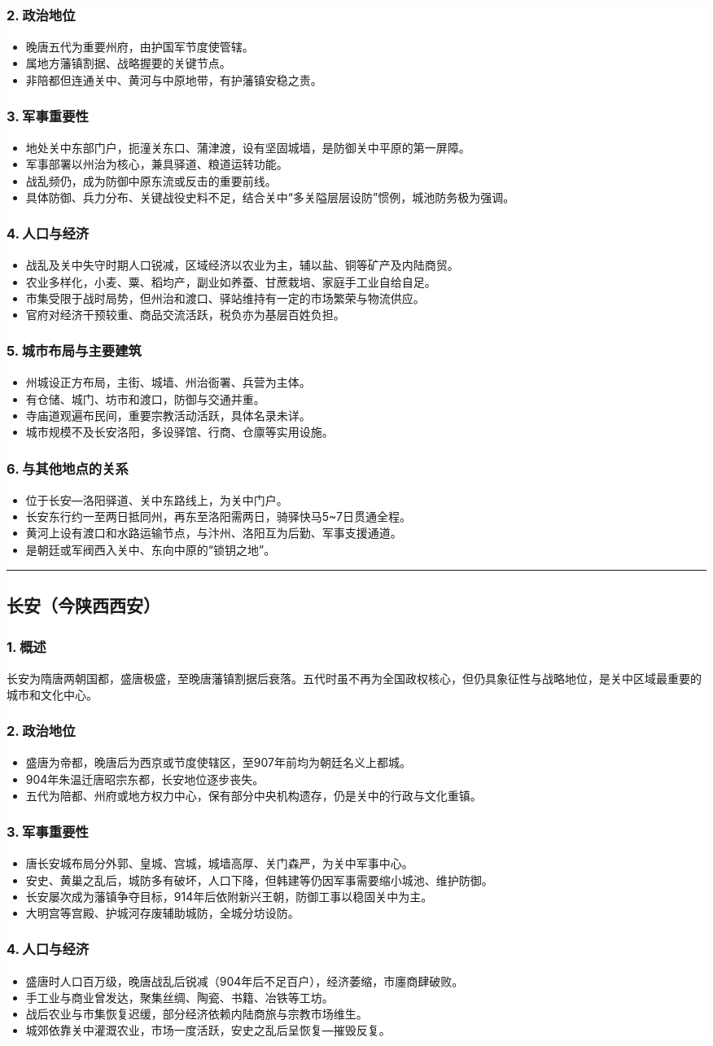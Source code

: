 ### 2. 政治地位
- 晚唐五代为重要州府，由护国军节度使管辖。
- 属地方藩镇割据、战略握要的关键节点。
- 非陪都但连通关中、黄河与中原地带，有护藩镇安稳之责。

### 3. 军事重要性
- 地处关中东部门户，扼潼关东口、蒲津渡，设有坚固城墙，是防御关中平原的第一屏障。
- 军事部署以州治为核心，兼具驿道、粮道运转功能。
- 战乱频仍，成为防御中原东流或反击的重要前线。
- 具体防御、兵力分布、关键战役史料不足，结合关中“多关隘层层设防”惯例，城池防务极为强调。

### 4. 人口与经济
- 战乱及关中失守时期人口锐减，区域经济以农业为主，辅以盐、铜等矿产及内陆商贸。
- 农业多样化，小麦、粟、稻均产，副业如养蚕、甘蔗栽培、家庭手工业自给自足。
- 市集受限于战时局势，但州治和渡口、驿站维持有一定的市场繁荣与物流供应。
- 官府对经济干预较重、商品交流活跃，税负亦为基层百姓负担。

### 5. 城市布局与主要建筑
- 州城设正方布局，主街、城墙、州治衙署、兵营为主体。
- 有仓储、城门、坊市和渡口，防御与交通并重。
- 寺庙道观遍布民间，重要宗教活动活跃，具体名录未详。
- 城市规模不及长安洛阳，多设驿馆、行商、仓廪等实用设施。

### 6. 与其他地点的关系
- 位于长安—洛阳驿道、关中东路线上，为关中门户。
- 长安东行约一至两日抵同州，再东至洛阳需两日，骑驿快马5~7日贯通全程。
- 黄河上设有渡口和水路运输节点，与汴州、洛阳互为后勤、军事支援通道。
- 是朝廷或军阀西入关中、东向中原的“锁钥之地”。

---

## 长安（今陕西西安）

### 1. 概述
长安为隋唐两朝国都，盛唐极盛，至晚唐藩镇割据后衰落。五代时虽不再为全国政权核心，但仍具象征性与战略地位，是关中区域最重要的城市和文化中心。

### 2. 政治地位
- 盛唐为帝都，晚唐后为西京或节度使辖区，至907年前均为朝廷名义上都城。
- 904年朱温迁唐昭宗东都，长安地位逐步丧失。
- 五代为陪都、州府或地方权力中心，保有部分中央机构遗存，仍是关中的行政与文化重镇。

### 3. 军事重要性
- 唐长安城布局分外郭、皇城、宫城，城墙高厚、关门森严，为关中军事中心。
- 安史、黄巢之乱后，城防多有破坏，人口下降，但韩建等仍因军事需要缩小城池、维护防御。
- 长安屡次成为藩镇争夺目标，914年后依附新兴王朝，防御工事以稳固关中为主。
- 大明宫等宫殿、护城河存废辅助城防，全城分坊设防。

### 4. 人口与经济
- 盛唐时人口百万级，晚唐战乱后锐减（904年后不足百户），经济萎缩，市廛商肆破败。
- 手工业与商业曾发达，聚集丝绸、陶瓷、书籍、冶铁等工坊。
- 战后农业与市集恢复迟缓，部分经济依赖内陆商旅与宗教市场维生。
- 城郊依靠关中灌溉农业，市场一度活跃，安史之乱后呈恢复—摧毁反复。
